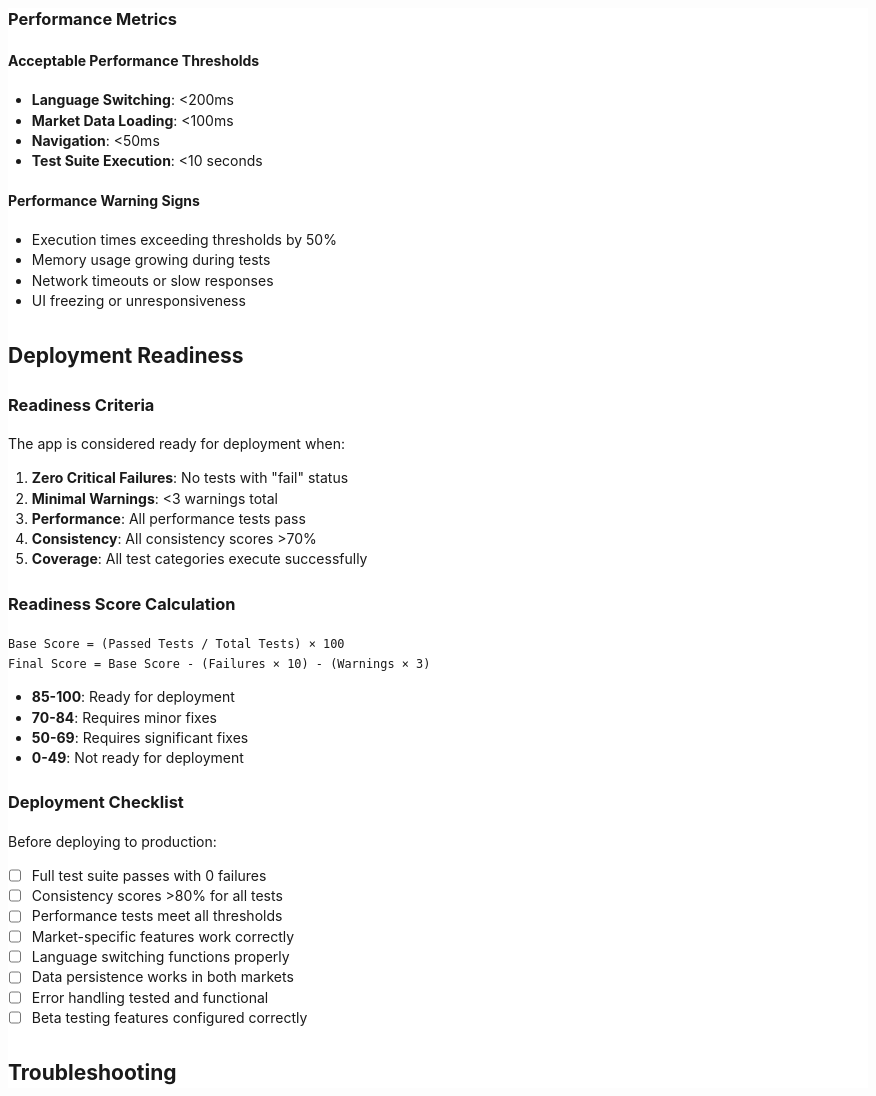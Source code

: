 ### Performance Metrics

#### Acceptable Performance Thresholds
- **Language Switching**: <200ms
- **Market Data Loading**: <100ms
- **Navigation**: <50ms
- **Test Suite Execution**: <10 seconds

#### Performance Warning Signs
- Execution times exceeding thresholds by 50%
- Memory usage growing during tests
- Network timeouts or slow responses
- UI freezing or unresponsiveness

## Deployment Readiness

### Readiness Criteria

The app is considered ready for deployment when:

1. **Zero Critical Failures**: No tests with "fail" status
2. **Minimal Warnings**: <3 warnings total
3. **Performance**: All performance tests pass
4. **Consistency**: All consistency scores >70%
5. **Coverage**: All test categories execute successfully

### Readiness Score Calculation

```
Base Score = (Passed Tests / Total Tests) × 100
Final Score = Base Score - (Failures × 10) - (Warnings × 3)
```

- **85-100**: Ready for deployment
- **70-84**: Requires minor fixes
- **50-69**: Requires significant fixes
- **0-49**: Not ready for deployment

### Deployment Checklist

Before deploying to production:

- [ ] Full test suite passes with 0 failures
- [ ] Consistency scores >80% for all tests
- [ ] Performance tests meet all thresholds
- [ ] Market-specific features work correctly
- [ ] Language switching functions properly
- [ ] Data persistence works in both markets
- [ ] Error handling tested and functional
- [ ] Beta testing features configured correctly

## Troubleshooting
